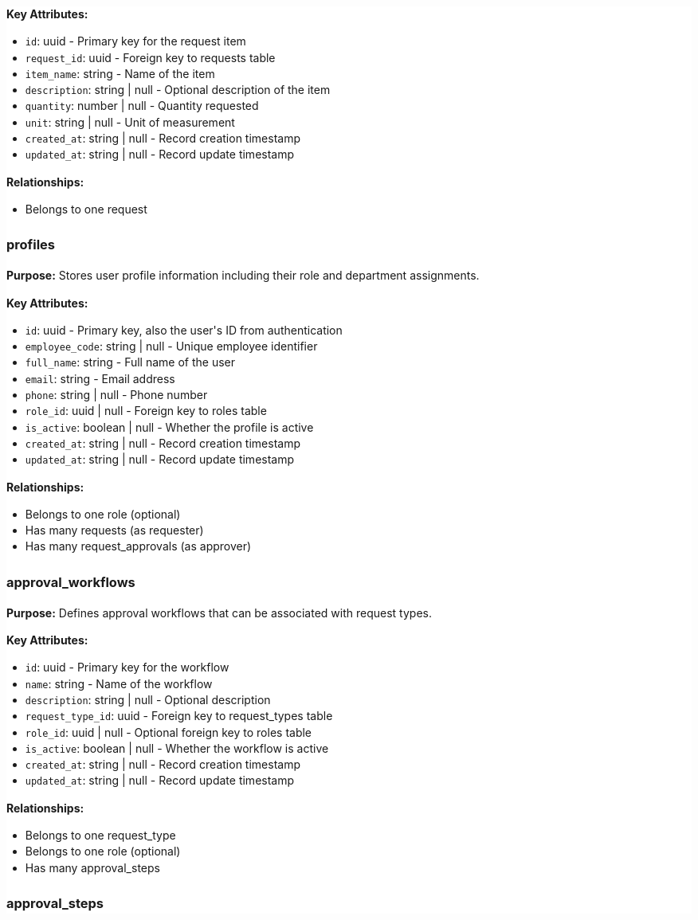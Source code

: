 **Key Attributes:**
- `id`: uuid - Primary key for the request item
- `request_id`: uuid - Foreign key to requests table
- `item_name`: string - Name of the item
- `description`: string | null - Optional description of the item
- `quantity`: number | null - Quantity requested
- `unit`: string | null - Unit of measurement
- `created_at`: string | null - Record creation timestamp
- `updated_at`: string | null - Record update timestamp

**Relationships:**
- Belongs to one request

### profiles

**Purpose:** Stores user profile information including their role and department assignments.

**Key Attributes:**
- `id`: uuid - Primary key, also the user's ID from authentication
- `employee_code`: string | null - Unique employee identifier
- `full_name`: string - Full name of the user
- `email`: string - Email address
- `phone`: string | null - Phone number
- `role_id`: uuid | null - Foreign key to roles table
- `is_active`: boolean | null - Whether the profile is active
- `created_at`: string | null - Record creation timestamp
- `updated_at`: string | null - Record update timestamp

**Relationships:**
- Belongs to one role (optional)
- Has many requests (as requester)
- Has many request_approvals (as approver)

### approval_workflows

**Purpose:** Defines approval workflows that can be associated with request types.

**Key Attributes:**
- `id`: uuid - Primary key for the workflow
- `name`: string - Name of the workflow
- `description`: string | null - Optional description
- `request_type_id`: uuid - Foreign key to request_types table
- `role_id`: uuid | null - Optional foreign key to roles table
- `is_active`: boolean | null - Whether the workflow is active
- `created_at`: string | null - Record creation timestamp
- `updated_at`: string | null - Record update timestamp

**Relationships:**
- Belongs to one request_type
- Belongs to one role (optional)
- Has many approval_steps

### approval_steps
